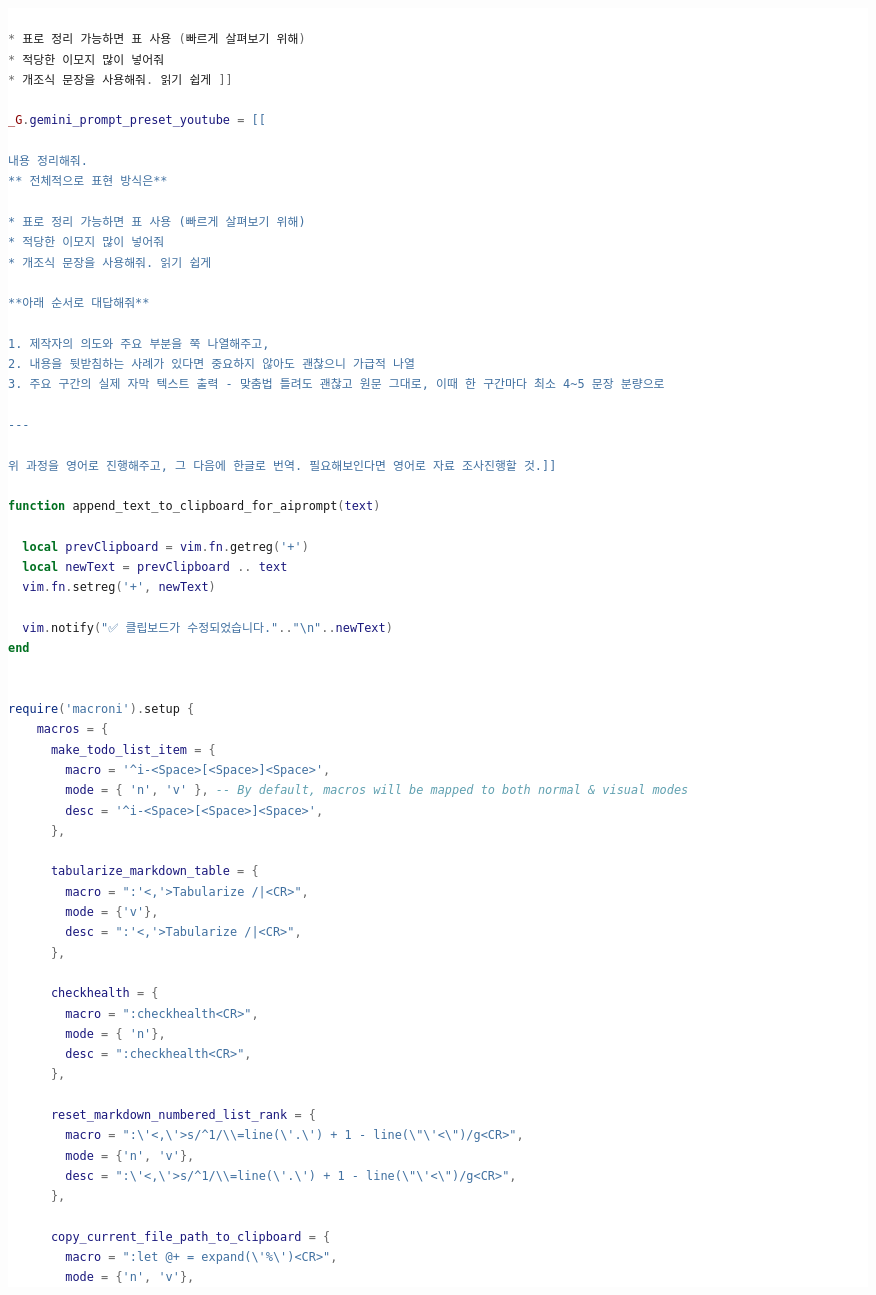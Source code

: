 ```lua

* 표로 정리 가능하면 표 사용 (빠르게 살펴보기 위해)
* 적당한 이모지 많이 넣어줘
* 개조식 문장을 사용해줘. 읽기 쉽게 ]]

_G.gemini_prompt_preset_youtube = [[

내용 정리해줘.
** 전체적으로 표현 방식은**

* 표로 정리 가능하면 표 사용 (빠르게 살펴보기 위해)
* 적당한 이모지 많이 넣어줘
* 개조식 문장을 사용해줘. 읽기 쉽게

**아래 순서로 대답해줘**

1. 제작자의 의도와 주요 부분을 쭉 나열해주고,
2. 내용을 뒷받침하는 사례가 있다면 중요하지 않아도 괜찮으니 가급적 나열
3. 주요 구간의 실제 자막 텍스트 출력 - 맞춤법 틀려도 괜찮고 원문 그대로, 이때 한 구간마다 최소 4~5 문장 분량으로 

---

위 과정을 영어로 진행해주고, 그 다음에 한글로 번역. 필요해보인다면 영어로 자료 조사진행할 것.]]

function append_text_to_clipboard_for_aiprompt(text)

  local prevClipboard = vim.fn.getreg('+')
  local newText = prevClipboard .. text
  vim.fn.setreg('+', newText)
  
  vim.notify("✅ 클립보드가 수정되었습니다.".."\n"..newText)
end


require('macroni').setup {
    macros = {
      make_todo_list_item = {
        macro = '^i-<Space>[<Space>]<Space>',
        mode = { 'n', 'v' }, -- By default, macros will be mapped to both normal & visual modes
        desc = '^i-<Space>[<Space>]<Space>',
      },

      tabularize_markdown_table = {
        macro = ":'<,'>Tabularize /|<CR>",
        mode = {'v'},
        desc = ":'<,'>Tabularize /|<CR>",
      },

      checkhealth = {
        macro = ":checkhealth<CR>",
        mode = { 'n'},
        desc = ":checkhealth<CR>",
      },

      reset_markdown_numbered_list_rank = {
        macro = ":\'<,\'>s/^1/\\=line(\'.\') + 1 - line(\"\'<\")/g<CR>",
        mode = {'n', 'v'},
        desc = ":\'<,\'>s/^1/\\=line(\'.\') + 1 - line(\"\'<\")/g<CR>",
      },

      copy_current_file_path_to_clipboard = {
        macro = ":let @+ = expand(\'%\')<CR>",
        mode = {'n', 'v'},
```